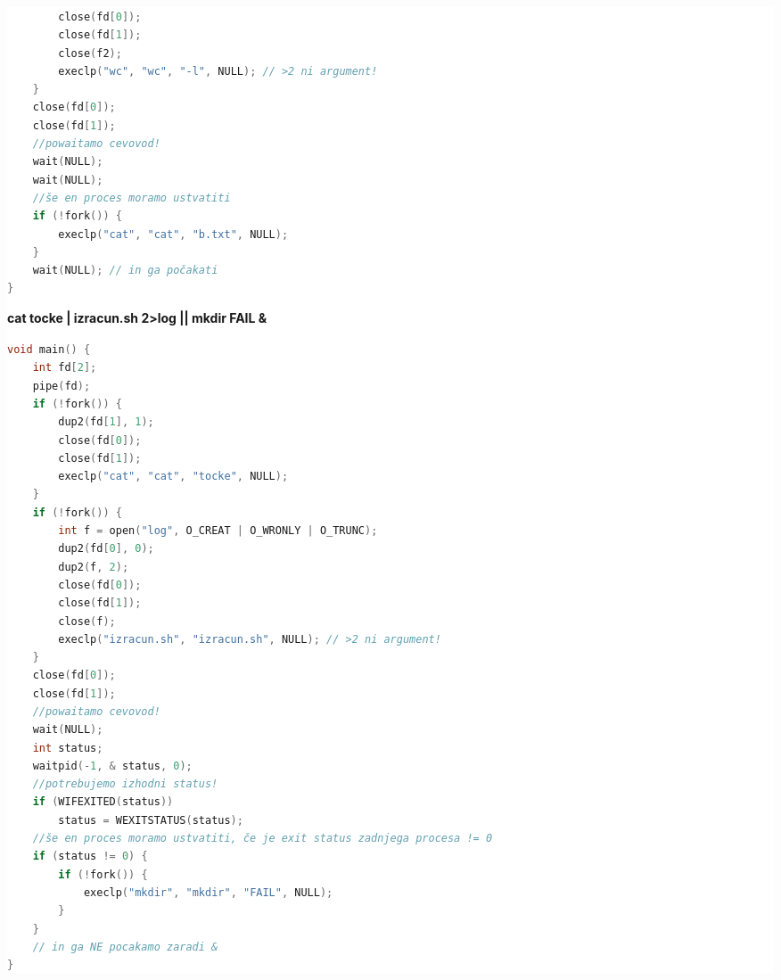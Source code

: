 ```c
        close(fd[0]);
        close(fd[1]);
        close(f2);
        execlp("wc", "wc", "-l", NULL); // >2 ni argument!
    }
    close(fd[0]);
    close(fd[1]);
    //powaitamo cevovod!
    wait(NULL);
    wait(NULL);
    //še en proces moramo ustvatiti
    if (!fork()) {
        execlp("cat", "cat", "b.txt", NULL);
    }
    wait(NULL); // in ga počakati
}
```  

**cat tocke | izracun.sh 2>log || mkdir FAIL &**   
```c
void main() {
    int fd[2];
    pipe(fd);
    if (!fork()) {
        dup2(fd[1], 1);
        close(fd[0]);
        close(fd[1]);
        execlp("cat", "cat", "tocke", NULL);
    }
    if (!fork()) {
        int f = open("log", O_CREAT | O_WRONLY | O_TRUNC);
        dup2(fd[0], 0);
        dup2(f, 2);
        close(fd[0]);
        close(fd[1]);
        close(f);
        execlp("izracun.sh", "izracun.sh", NULL); // >2 ni argument!
    }
    close(fd[0]);
    close(fd[1]);
    //powaitamo cevovod!
    wait(NULL);
    int status;
    waitpid(-1, & status, 0);
    //potrebujemo izhodni status!
    if (WIFEXITED(status))
        status = WEXITSTATUS(status);
    //še en proces moramo ustvatiti, če je exit status zadnjega procesa != 0
    if (status != 0) {
        if (!fork()) {
            execlp("mkdir", "mkdir", "FAIL", NULL);
        }
    }
    // in ga NE pocakamo zaradi &
}
```
